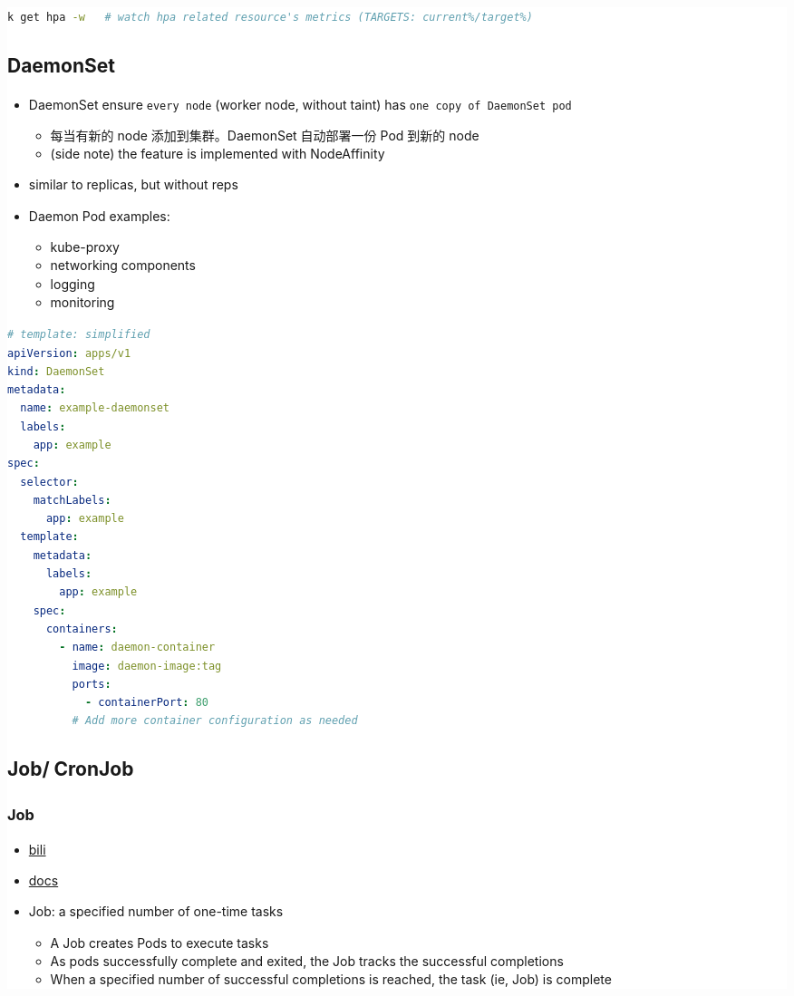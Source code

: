 ```bash
k get hpa -w   # watch hpa related resource's metrics (TARGETS: current%/target%)
```

## DaemonSet

- DaemonSet ensure `every node` (worker node, without taint) has `one copy of DaemonSet pod`
  - 每当有新的 node 添加到集群。DaemonSet 自动部署一份 Pod 到新的 node
  - (side note) the feature is implemented with NodeAffinity
- similar to replicas, but without reps

- Daemon Pod examples:
  - kube-proxy
  - networking components
  - logging
  - monitoring

```yml
# template: simplified
apiVersion: apps/v1
kind: DaemonSet
metadata:
  name: example-daemonset
  labels:
    app: example
spec:
  selector:
    matchLabels:
      app: example
  template:
    metadata:
      labels:
        app: example
    spec:
      containers:
        - name: daemon-container
          image: daemon-image:tag
          ports:
            - containerPort: 80
          # Add more container configuration as needed
```

## Job/ CronJob

### Job

- [bili](https://www.bilibili.com/video/BV1Qv41167ck?p=56)
- [docs](https://kubernetes.io/docs/concepts/workloads/controllers/job/)

- Job: a specified number of one-time tasks
  - A Job creates Pods to execute tasks
  - As pods successfully complete and exited, the Job tracks the successful completions
  - When a specified number of successful completions is reached, the task (ie, Job) is complete
